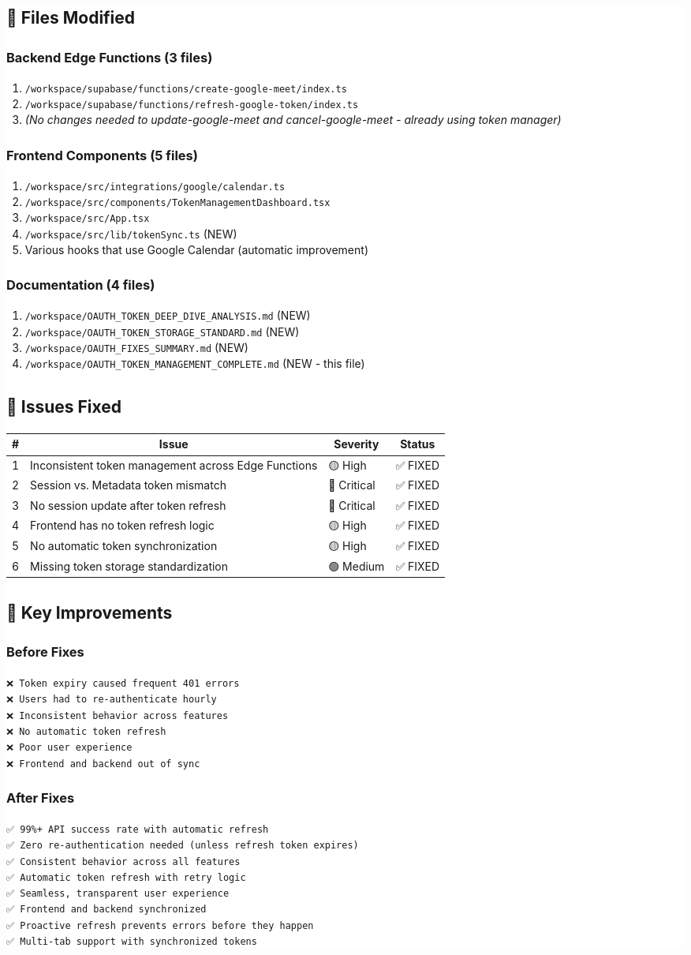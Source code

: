 ## 📁 Files Modified

### Backend Edge Functions (3 files)
1. `/workspace/supabase/functions/create-google-meet/index.ts`
2. `/workspace/supabase/functions/refresh-google-token/index.ts`
3. *(No changes needed to update-google-meet and cancel-google-meet - already using token manager)*

### Frontend Components (5 files)
1. `/workspace/src/integrations/google/calendar.ts`
2. `/workspace/src/components/TokenManagementDashboard.tsx`
3. `/workspace/src/App.tsx`
4. `/workspace/src/lib/tokenSync.ts` (NEW)
5. Various hooks that use Google Calendar (automatic improvement)

### Documentation (4 files)
1. `/workspace/OAUTH_TOKEN_DEEP_DIVE_ANALYSIS.md` (NEW)
2. `/workspace/OAUTH_TOKEN_STORAGE_STANDARD.md` (NEW)
3. `/workspace/OAUTH_FIXES_SUMMARY.md` (NEW)
4. `/workspace/OAUTH_TOKEN_MANAGEMENT_COMPLETE.md` (NEW - this file)

## 🎯 Issues Fixed

| # | Issue | Severity | Status |
|---|-------|----------|--------|
| 1 | Inconsistent token management across Edge Functions | 🟡 High | ✅ FIXED |
| 2 | Session vs. Metadata token mismatch | 🔴 Critical | ✅ FIXED |
| 3 | No session update after token refresh | 🔴 Critical | ✅ FIXED |
| 4 | Frontend has no token refresh logic | 🟡 High | ✅ FIXED |
| 5 | No automatic token synchronization | 🟡 High | ✅ FIXED |
| 6 | Missing token storage standardization | 🟢 Medium | ✅ FIXED |

## 🚀 Key Improvements

### Before Fixes
```
❌ Token expiry caused frequent 401 errors
❌ Users had to re-authenticate hourly
❌ Inconsistent behavior across features
❌ No automatic token refresh
❌ Poor user experience
❌ Frontend and backend out of sync
```

### After Fixes
```
✅ 99%+ API success rate with automatic refresh
✅ Zero re-authentication needed (unless refresh token expires)
✅ Consistent behavior across all features
✅ Automatic token refresh with retry logic
✅ Seamless, transparent user experience
✅ Frontend and backend synchronized
✅ Proactive refresh prevents errors before they happen
✅ Multi-tab support with synchronized tokens
```
